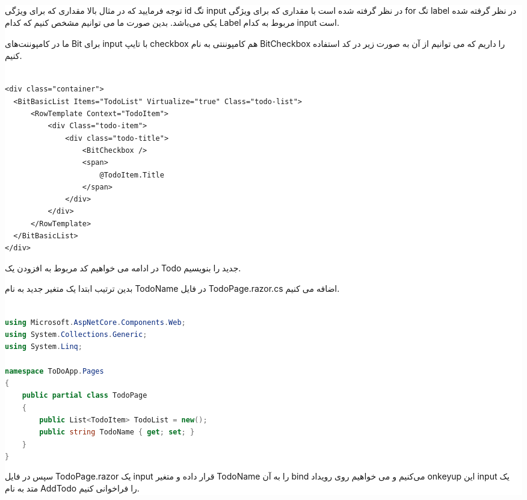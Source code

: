 توجه فرمایید که در مثال بالا مقداری که برای ویژگی id تگ input در نظر گرفته شده است با مقداری که برای ویژگی for تگ label در نظر گرفته شده یکی می‌باشد. بدین صورت ما می توانیم مشخص کنیم که کدام Label مربوط به کدام input است.

ما در کامپوننت‌های Bit برای input با تایپ checkbox هم کامپوننتی به نام BitCheckbox را داریم که می توانیم از آن به صورت زیر در کد استفاده کنیم.

<div dir="ltr">
  
```razor

<div class="container">
  <BitBasicList Items="TodoList" Virtualize="true" Class="todo-list">
      <RowTemplate Context="TodoItem">
          <div Class="todo-item">
              <div class="todo-title">
                  <BitCheckbox />
                  <span>
                      @TodoItem.Title
                  </span>
              </div>
          </div>
      </RowTemplate>
  </BitBasicList>
</div>

``` 

</div>
  
در ادامه می خواهیم کد مربوط به افزودن یک Todo جدید را بنویسیم.

بدین ترتیب ابتدا یک متغیر جدید به نام TodoName در فایل  TodoPage.razor.cs  اضافه می کنیم.

<div dir="ltr">

```c#

using Microsoft.AspNetCore.Components.Web;
using System.Collections.Generic;
using System.Linq;

namespace ToDoApp.Pages
{
    public partial class TodoPage
    {
        public List<TodoItem> TodoList = new();
        public string TodoName { get; set; }
    }
}

``` 
</div>

سپس در فایل TodoPage.razor یک input قرار داده و متغیر TodoName را به آن bind  می‌کنیم و می خواهیم روی رویداد onkeyup این input  یک متد به نام AddTodo را فراخوانی کنیم. 
